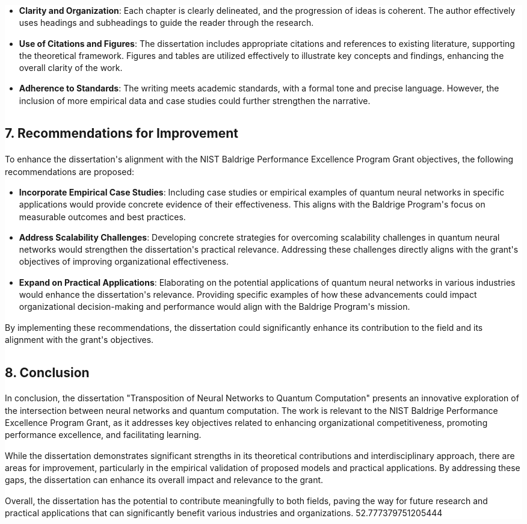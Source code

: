 - **Clarity and Organization**: Each chapter is clearly delineated, and the progression of ideas is coherent. The author effectively uses headings and subheadings to guide the reader through the research.

- **Use of Citations and Figures**: The dissertation includes appropriate citations and references to existing literature, supporting the theoretical framework. Figures and tables are utilized effectively to illustrate key concepts and findings, enhancing the overall clarity of the work.

- **Adherence to Standards**: The writing meets academic standards, with a formal tone and precise language. However, the inclusion of more empirical data and case studies could further strengthen the narrative.

## 7. Recommendations for Improvement

To enhance the dissertation's alignment with the NIST Baldrige Performance Excellence Program Grant objectives, the following recommendations are proposed:

- **Incorporate Empirical Case Studies**: Including case studies or empirical examples of quantum neural networks in specific applications would provide concrete evidence of their effectiveness. This aligns with the Baldrige Program's focus on measurable outcomes and best practices.

- **Address Scalability Challenges**: Developing concrete strategies for overcoming scalability challenges in quantum neural networks would strengthen the dissertation's practical relevance. Addressing these challenges directly aligns with the grant's objectives of improving organizational effectiveness.

- **Expand on Practical Applications**: Elaborating on the potential applications of quantum neural networks in various industries would enhance the dissertation's relevance. Providing specific examples of how these advancements could impact organizational decision-making and performance would align with the Baldrige Program's mission.

By implementing these recommendations, the dissertation could significantly enhance its contribution to the field and its alignment with the grant's objectives.

## 8. Conclusion

In conclusion, the dissertation "Transposition of Neural Networks to Quantum Computation" presents an innovative exploration of the intersection between neural networks and quantum computation. The work is relevant to the NIST Baldrige Performance Excellence Program Grant, as it addresses key objectives related to enhancing organizational competitiveness, promoting performance excellence, and facilitating learning.

While the dissertation demonstrates significant strengths in its theoretical contributions and interdisciplinary approach, there are areas for improvement, particularly in the empirical validation of proposed models and practical applications. By addressing these gaps, the dissertation can enhance its overall impact and relevance to the grant.

Overall, the dissertation has the potential to contribute meaningfully to both fields, paving the way for future research and practical applications that can significantly benefit various industries and organizations. 52.777379751205444